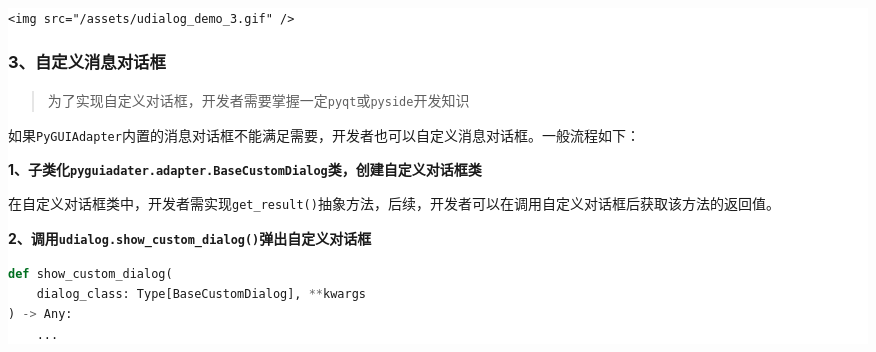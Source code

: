     <img src="/assets/udialog_demo_3.gif" />
</div>

### 3、自定义消息对话框

> 为了实现自定义对话框，开发者需要掌握一定`pyqt`或`pyside`开发知识

如果`PyGUIAdapter`内置的消息对话框不能满足需要，开发者也可以自定义消息对话框。一般流程如下：

**1、子类化`pyguiadater.adapter.BaseCustomDialog`类，创建自定义对话框类**

在自定义对话框类中，开发者需实现`get_result()`抽象方法，后续，开发者可以在调用自定义对话框后获取该方法的返回值。

**2、调用`udialog.show_custom_dialog()`弹出自定义对话框**

```python
def show_custom_dialog(
    dialog_class: Type[BaseCustomDialog], **kwargs
) -> Any:
    ...
```
